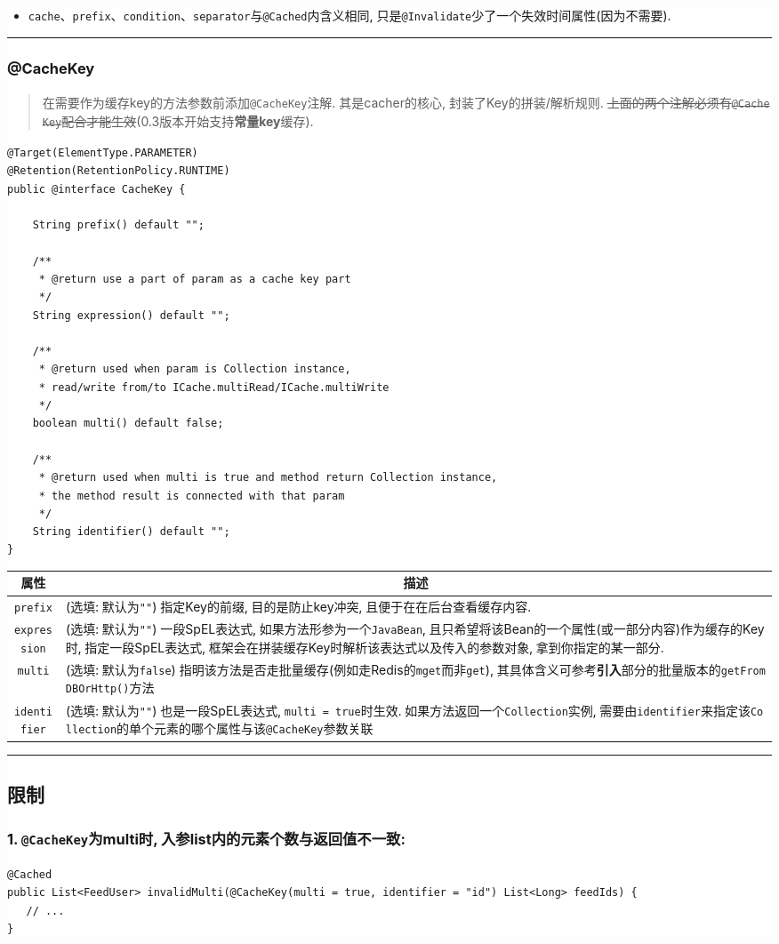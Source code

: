 -  `cache`、`prefix`、`condition`、`separator`与`@Cached`内含义相同, 只是`@Invalidate`少了一个失效时间属性(因为不需要).

---

### @CacheKey
> 在需要作为缓存key的方法参数前添加`@CacheKey`注解. 其是cacher的核心, 封装了Key的拼装/解析规则. ~~上面的两个注解必须有`@CacheKey`配合才能生效~~(0.3版本开始支持**常量key**缓存).

```
@Target(ElementType.PARAMETER)
@Retention(RetentionPolicy.RUNTIME)
public @interface CacheKey {

    String prefix() default "";

    /**
     * @return use a part of param as a cache key part
     */
    String expression() default "";

    /**
     * @return used when param is Collection instance,
     * read/write from/to ICache.multiRead/ICache.multiWrite
     */
    boolean multi() default false;

    /**
     * @return used when multi is true and method return Collection instance,
     * the method result is connected with that param
     */
    String identifier() default "";
}

```

| 属性 | 描述 |
:-------: | -------
| `prefix` | (选填: 默认为`""`) 指定Key的前缀, 目的是防止key冲突, 且便于在在后台查看缓存内容.  |
| `expression` | (选填: 默认为`""`) 一段SpEL表达式, 如果方法形参为一个`JavaBean`, 且只希望将该Bean的一个属性(或一部分内容)作为缓存的Key时, 指定一段SpEL表达式, 框架会在拼装缓存Key时解析该表达式以及传入的参数对象, 拿到你指定的某一部分. |
| `multi` | (选填: 默认为`false`) 指明该方法是否走批量缓存(例如走Redis的`mget`而非`get`), 其具体含义可参考**引入**部分的批量版本的`getFromDBOrHttp()`方法 |
| `identifier` | (选填: 默认为`""`) 也是一段SpEL表达式, `multi = true`时生效. 如果方法返回一个`Collection`实例, 需要由`identifier`来指定该`Collection`的单个元素的哪个属性与该`@CacheKey`参数关联 |


---
## 限制
### 1. `@CacheKey`为multi时, 入参list内的元素个数与返回值不一致:
```
@Cached
public List<FeedUser> invalidMulti(@CacheKey(multi = true, identifier = "id") List<Long> feedIds) {
   // ...
}
```
